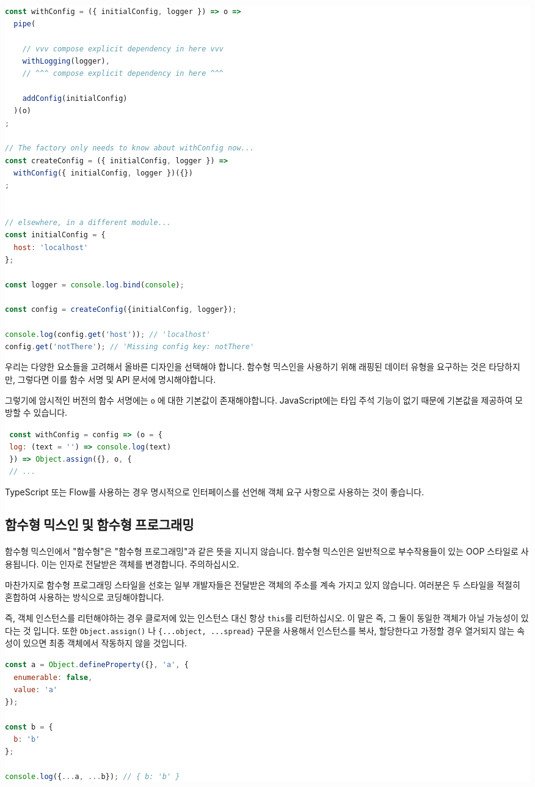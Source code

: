 ```javascript
const withConfig = ({ initialConfig, logger }) => o =>  
  pipe(

    // vvv compose explicit dependency in here vvv  
    withLogging(logger),  
    // ^^^ compose explicit dependency in here ^^^

    addConfig(initialConfig)  
  )(o)  
;

// The factory only needs to know about withConfig now...  
const createConfig = ({ initialConfig, logger }) =>  
  withConfig({ initialConfig, logger })({})  
;  
  

// elsewhere, in a different module...  
const initialConfig = {  
  host: 'localhost'  
};

const logger = console.log.bind(console);

const config = createConfig({initialConfig, logger});

console.log(config.get('host')); // 'localhost'  
config.get('notThere'); // 'Missing config key: notThere'
```

우리는 다양한 요소들을 고려해서 올바른 디자인을 선택해야 합니다.  함수형 믹스인을 사용하기 위해 래핑된 데이터 유형을 요구하는 것은 타당하지만, 그렇다면 이를 함수 서명 및 API 문서에 명시해야합니다.

그렇기에 암시적인 버전의 함수 서명에는  `o`  에 대한 기본값이 존재해야합니다. JavaScript에는 타입 주석 기능이 없기 때문에 기본값을 제공하여 모방할 수 있습니다.
```javascript
 const withConfig = config => (o = {   
 log: (text = '') => console.log(text)   
 }) => Object.assign({}, o, {   
 // ...
```
TypeScript 또는 Flow를 사용하는 경우 명시적으로 인터페이스를 선언해 객체 요구 사항으로 사용하는 것이 좋습니다.

## 함수형 믹스인 및 함수형 프로그래밍

함수형 믹스인에서 "함수형"은 "함수형 프로그래밍"과 같은 뜻을 지니지 않습니다.  함수형 믹스인은 일반적으로 부수작용들이 있는 OOP 스타일로 사용됩니다.  이는 인자로 전달받은 객체를 변경합니다. 주의하십시오.

마찬가지로 함수형 프로그래밍 스타일을 선호는 일부 개발자들은 전달받은 객체의 주소를 계속 가지고 있지 않습니다.  여러분은 두 스타일을 적절히 혼합하여 사용하는 방식으로 코딩해야합니다.

즉, 객체 인스턴스를 리턴해야하는 경우 클로저에 있는 인스턴스 대신 항상 `this`를 리턴하십시오.  이 말은 즉, 그 둘이 동일한 객체가 아닐 가능성이 있다는 것 입니다.  또한  `Object.assign()` 나  `{...object, ...spread}`  구문을 사용해서 인스턴스를 복사, 할당한다고 가정할 경우 열거되지 않는 속성이 있으면 최종 객체에서 작동하지 않을 것입니다.
```javascript
const a = Object.defineProperty({}, 'a', {  
  enumerable: false,  
  value: 'a'  
});

const b = {  
  b: 'b'  
};

console.log({...a, ...b}); // { b: 'b' }
```